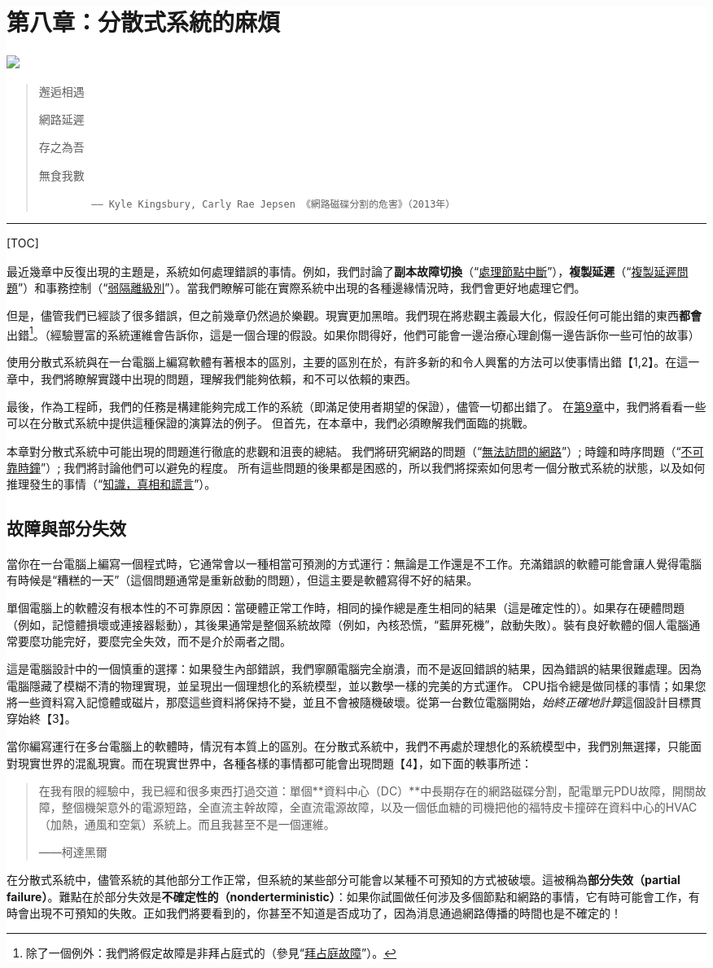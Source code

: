 # 第八章：分散式系統的麻煩 

![](img/ch8.png)

> 邂逅相遇
>
> 網路延遲
>
> 存之為吾
>
> 無食我數
>
>              —— Kyle Kingsbury, Carly Rae Jepsen 《網路磁碟分割的危害》（2013年）

---------

[TOC]

   最近幾章中反復出現的主題是，系統如何處理錯誤的事情。例如，我們討論了**副本故障切換**（“[處理節點中斷](#ch5.md#處理節點宕機)”），**複製延遲**（“[複製延遲問題](ch6.md#複製延遲問題)”）和事務控制（“[弱隔離級別](ch7.md#弱隔離級別)”）。當我們瞭解可能在實際系統中出現的各種邊緣情況時，我們會更好地處理它們。

   但是，儘管我們已經談了很多錯誤，但之前幾章仍然過於樂觀。現實更加黑暗。我們現在將悲觀主義最大化，假設任何可能出錯的東西**都會**出錯[^i]。（經驗豐富的系統運維會告訴你，這是一個合理的假設。如果你問得好，他們可能會一邊治療心理創傷一邊告訴你一些可怕的故事）

[^i]: 除了一個例外：我們將假定故障是非拜占庭式的（參見“[拜占庭故障](#拜占庭故障)”）。

   使用分散式系統與在一台電腦上編寫軟體有著根本的區別，主要的區別在於，有許多新的和令人興奮的方法可以使事情出錯【1,2】。在這一章中，我們將瞭解實踐中出現的問題，理解我們能夠依賴，和不可以依賴的東西。

   最後，作為工程師，我們的任務是構建能夠完成工作的系統（即滿足使用者期望的保證），儘管一切都出錯了。 在[第9章](ch9.md)中，我們將看看一些可以在分散式系統中提供這種保證的演算法的例子。 但首先，在本章中，我們必須瞭解我們面臨的挑戰。

   本章對分散式系統中可能出現的問題進行徹底的悲觀和沮喪的總結。 我們將研究網路的問題（“[無法訪問的網路](#無法訪問的網路)”）; 時鐘和時序問題（“[不可靠時鐘](#不可靠時鐘)”）; 我們將討論他們可以避免的程度。 所有這些問題的後果都是困惑的，所以我們將探索如何思考一個分散式系統的狀態，以及如何推理發生的事情（“[知識，真相和謊言](#知識，真相和謊言)”）。


## 故障與部分失效

   當你在一台電腦上編寫一個程式時，它通常會以一種相當可預測的方式運行：無論是工作還是不工作。充滿錯誤的軟體可能會讓人覺得電腦有時候是“糟糕的一天”（這個問題通常是重新啟動的問題），但這主要是軟體寫得不好的結果。

   單個電腦上的軟體沒有根本性的不可靠原因：當硬體正常工作時，相同的操作總是產生相同的結果（這是確定性的）。如果存在硬體問題（例如，記憶體損壞或連接器鬆動），其後果通常是整個系統故障（例如，內核恐慌，“藍屏死機”，啟動失敗）。裝有良好軟體的個人電腦通常要麼功能完好，要麼完全失效，而不是介於兩者之間。

   這是電腦設計中的一個慎重的選擇：如果發生內部錯誤，我們寧願電腦完全崩潰，而不是返回錯誤的結果，因為錯誤的結果很難處理。因為電腦隱藏了模糊不清的物理實現，並呈現出一個理想化的系統模型，並以數學一樣的完美的方式運作。 CPU指令總是做同樣的事情；如果您將一些資料寫入記憶體或磁片，那麼這些資料將保持不變，並且不會被隨機破壞。從第一台數位電腦開始，*始終正確地計算*這個設計目標貫穿始終【3】。

   當你編寫運行在多台電腦上的軟體時，情況有本質上的區別。在分散式系統中，我們不再處於理想化的系統模型中，我們別無選擇，只能面對現實世界的混亂現實。而在現實世界中，各種各樣的事情都可能會出現問題【4】，如下面的軼事所述：

>  在我有限的經驗中，我已經和很多東西打過交道：單個**資料中心（DC）**中長期存在的網路磁碟分割，配電單元PDU故障，開關故障，整個機架意外的電源短路，全直流主幹故障，全直流電源故障，以及一個低血糖的司機把他的福特皮卡撞碎在資料中心的HVAC（加熱，通風和空氣）系統上。而且我甚至不是一個運維。
>
> ——柯達黑爾

   在分散式系統中，儘管系統的其他部分工作正常，但系統的某些部分可能會以某種不可預知的方式被破壞。這被稱為**部分失效（partial failure）**。難點在於部分失效是**不確定性的（nonderterministic）**：如果你試圖做任何涉及多個節點和網路的事情，它有時可能會工作，有時會出現不可預知的失敗。正如我們將要看到的，你甚至不知道是否成功了，因為消息通過網路傳播的時間也是不確定的！


[^ii]: 除了偶爾的keepalive資料包，如果TCP keepalive被啟用。
[^iii]: **非同步傳輸模式（Asynchronous TransferMode, ATM）**在20世紀80年代是乙太網的競爭對手【32】，但在電話網核心交換機之外並沒有得到太多的採用。與自動櫃員機（也稱為自動取款機）無關，儘管共用一個縮寫詞。或許，在一些平行的世界裡，互聯網是基於像ATM這樣的東西，因為互聯網視頻通話可能比我們的更可靠，因為它們不會遭受丟包和延遲的包裹。
[^iv]: 互聯網服務提供者之間的對等協定和通過**BGP閘道協定（BGP）**建立路由之間的對等協定，與電路交換本身相比，與電路交換更接近。在這個級別上，可以購買專用頻寬。但是，互聯網路由在網路級別運行，而不是主機之間的單獨連接，而且執行時間要長得多。
[^v]: 雖然時鐘被稱為即時時鐘，但它與即時操作系統無關，如第298頁上的“[回應時間保證](#回應時間保證)”中所述。
[^vi]: 存在分散式序號生成器，例如Twitter的雪花（Snowflake），其以可擴展的方式（例如，通過將ID空間的塊分配給不同節點）近似單調地增加唯一ID。但是，它們通常無法保證與因果關係一致的排序，因為分配的ID塊的時間範圍比資料庫讀取和寫入的時間範圍要長。另請參閱“[順序保證](#順序保證)”。